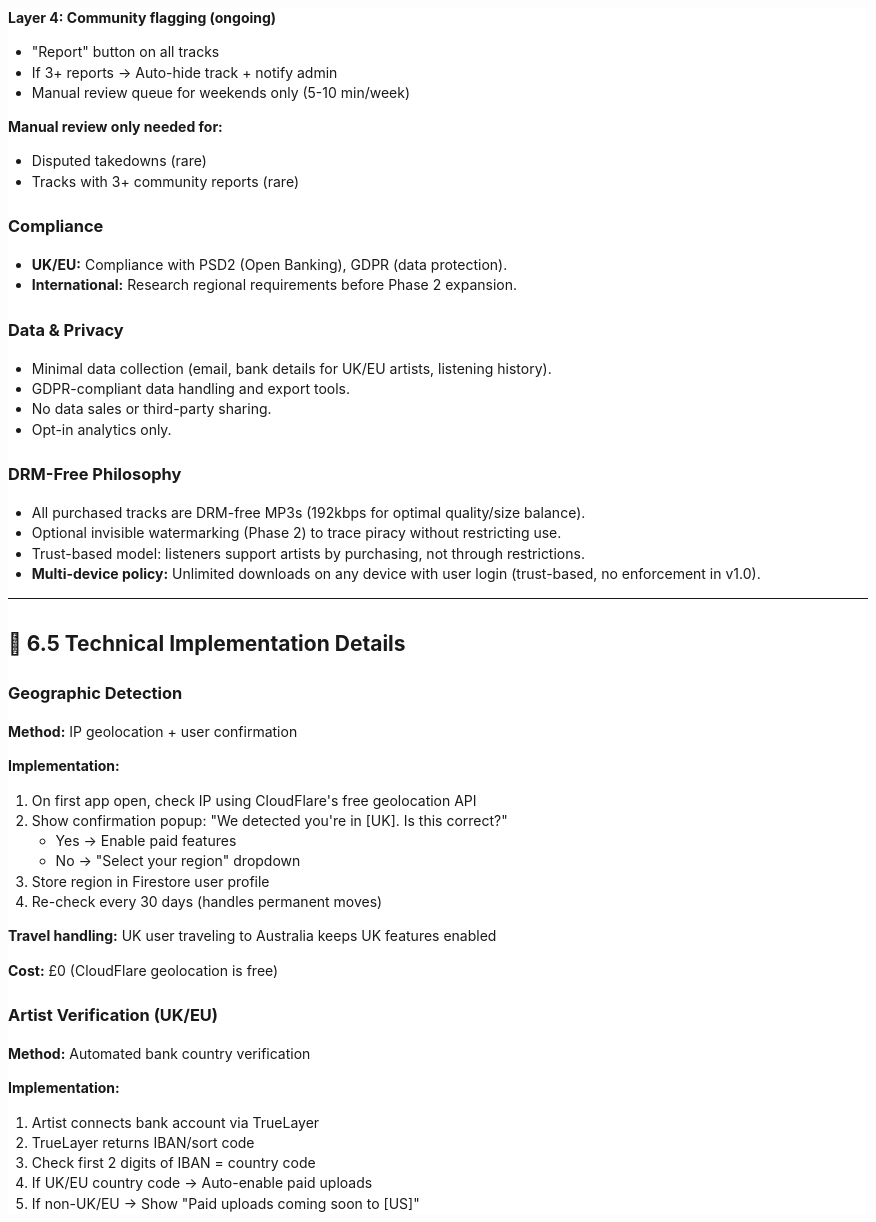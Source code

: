 **Layer 4: Community flagging (ongoing)**
* "Report" button on all tracks
* If 3+ reports → Auto-hide track + notify admin
* Manual review queue for weekends only (5-10 min/week)

**Manual review only needed for:**
* Disputed takedowns (rare)
* Tracks with 3+ community reports (rare)

### **Compliance**

* **UK/EU:** Compliance with PSD2 (Open Banking), GDPR (data protection).
* **International:** Research regional requirements before Phase 2 expansion.

### **Data & Privacy**

* Minimal data collection (email, bank details for UK/EU artists, listening history).
* GDPR-compliant data handling and export tools.
* No data sales or third-party sharing.
* Opt-in analytics only.

### **DRM-Free Philosophy**

* All purchased tracks are DRM-free MP3s (192kbps for optimal quality/size balance).
* Optional invisible watermarking (Phase 2) to trace piracy without restricting use.
* Trust-based model: listeners support artists by purchasing, not through restrictions.
* **Multi-device policy:** Unlimited downloads on any device with user login (trust-based, no enforcement in v1.0).

---

## 🔧 **6.5 Technical Implementation Details**

### **Geographic Detection**

**Method:** IP geolocation + user confirmation

**Implementation:**
1. On first app open, check IP using CloudFlare's free geolocation API
2. Show confirmation popup: "We detected you're in [UK]. Is this correct?"
   * Yes → Enable paid features
   * No → "Select your region" dropdown
3. Store region in Firestore user profile
4. Re-check every 30 days (handles permanent moves)

**Travel handling:** UK user traveling to Australia keeps UK features enabled

**Cost:** £0 (CloudFlare geolocation is free)

### **Artist Verification (UK/EU)**

**Method:** Automated bank country verification

**Implementation:**
1. Artist connects bank account via TrueLayer
2. TrueLayer returns IBAN/sort code
3. Check first 2 digits of IBAN = country code
4. If UK/EU country code → Auto-enable paid uploads
5. If non-UK/EU → Show "Paid uploads coming soon to [US]"
